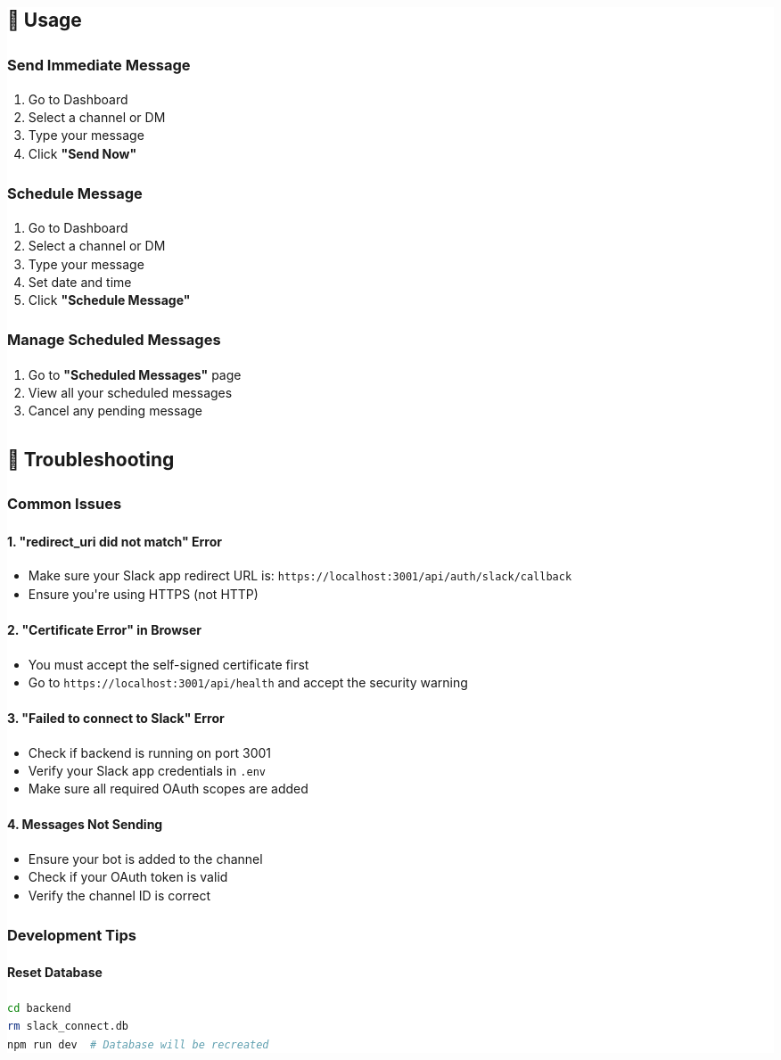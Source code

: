 ## 🎉 Usage

### Send Immediate Message
1. Go to Dashboard
2. Select a channel or DM
3. Type your message
4. Click **"Send Now"**

### Schedule Message
1. Go to Dashboard
2. Select a channel or DM
3. Type your message
4. Set date and time
5. Click **"Schedule Message"**

### Manage Scheduled Messages
1. Go to **"Scheduled Messages"** page
2. View all your scheduled messages
3. Cancel any pending message

## 🔧 Troubleshooting

### Common Issues

#### 1. "redirect_uri did not match" Error
- Make sure your Slack app redirect URL is: `https://localhost:3001/api/auth/slack/callback`
- Ensure you're using HTTPS (not HTTP)

#### 2. "Certificate Error" in Browser
- You must accept the self-signed certificate first
- Go to `https://localhost:3001/api/health` and accept the security warning

#### 3. "Failed to connect to Slack" Error
- Check if backend is running on port 3001
- Verify your Slack app credentials in `.env`
- Make sure all required OAuth scopes are added

#### 4. Messages Not Sending
- Ensure your bot is added to the channel
- Check if your OAuth token is valid
- Verify the channel ID is correct

### Development Tips

#### Reset Database
```bash
cd backend
rm slack_connect.db
npm run dev  # Database will be recreated
```
